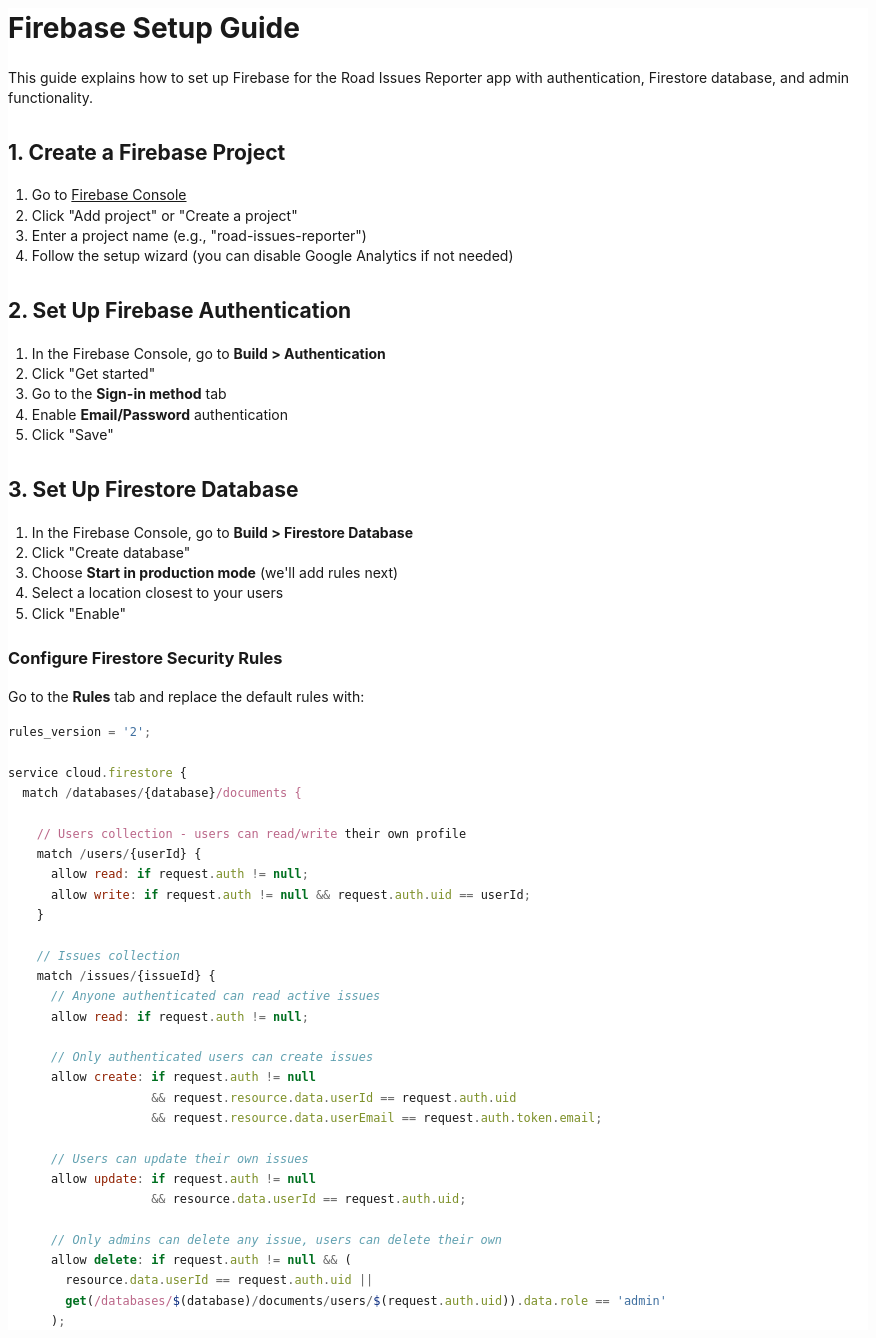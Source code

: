 # Firebase Setup Guide

This guide explains how to set up Firebase for the Road Issues Reporter app with authentication, Firestore database, and admin functionality.

## 1. Create a Firebase Project

1. Go to [Firebase Console](https://console.firebase.google.com/)
2. Click "Add project" or "Create a project"
3. Enter a project name (e.g., "road-issues-reporter")
4. Follow the setup wizard (you can disable Google Analytics if not needed)

## 2. Set Up Firebase Authentication

1. In the Firebase Console, go to **Build > Authentication**
2. Click "Get started"
3. Go to the **Sign-in method** tab
4. Enable **Email/Password** authentication
5. Click "Save"

## 3. Set Up Firestore Database

1. In the Firebase Console, go to **Build > Firestore Database**
2. Click "Create database"
3. Choose **Start in production mode** (we'll add rules next)
4. Select a location closest to your users
5. Click "Enable"

### Configure Firestore Security Rules

Go to the **Rules** tab and replace the default rules with:

```javascript
rules_version = '2';

service cloud.firestore {
  match /databases/{database}/documents {

    // Users collection - users can read/write their own profile
    match /users/{userId} {
      allow read: if request.auth != null;
      allow write: if request.auth != null && request.auth.uid == userId;
    }

    // Issues collection
    match /issues/{issueId} {
      // Anyone authenticated can read active issues
      allow read: if request.auth != null;

      // Only authenticated users can create issues
      allow create: if request.auth != null
                    && request.resource.data.userId == request.auth.uid
                    && request.resource.data.userEmail == request.auth.token.email;

      // Users can update their own issues
      allow update: if request.auth != null
                    && resource.data.userId == request.auth.uid;

      // Only admins can delete any issue, users can delete their own
      allow delete: if request.auth != null && (
        resource.data.userId == request.auth.uid ||
        get(/databases/$(database)/documents/users/$(request.auth.uid)).data.role == 'admin'
      );
```